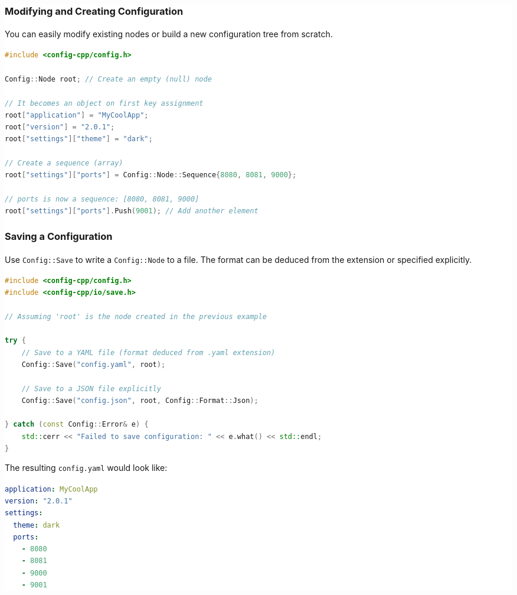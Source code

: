 ### Modifying and Creating Configuration

You can easily modify existing nodes or build a new configuration tree from scratch.

```cpp
#include <config-cpp/config.h>

Config::Node root; // Create an empty (null) node

// It becomes an object on first key assignment
root["application"] = "MyCoolApp";
root["version"] = "2.0.1";
root["settings"]["theme"] = "dark";

// Create a sequence (array)
root["settings"]["ports"] = Config::Node::Sequence{8080, 8081, 9000};

// ports is now a sequence: [8080, 8081, 9000]
root["settings"]["ports"].Push(9001); // Add another element
```

### Saving a Configuration

Use `Config::Save` to write a `Config::Node` to a file. The format can be deduced from the extension or specified explicitly.

```cpp
#include <config-cpp/config.h>
#include <config-cpp/io/save.h>

// Assuming 'root' is the node created in the previous example

try {
    // Save to a YAML file (format deduced from .yaml extension)
    Config::Save("config.yaml", root);

    // Save to a JSON file explicitly
    Config::Save("config.json", root, Config::Format::Json);

} catch (const Config::Error& e) {
    std::cerr << "Failed to save configuration: " << e.what() << std::endl;
}
```

The resulting `config.yaml` would look like:

```yaml
application: MyCoolApp
version: "2.0.1"
settings:
  theme: dark
  ports:
    - 8080
    - 8081
    - 9000
    - 9001
```
